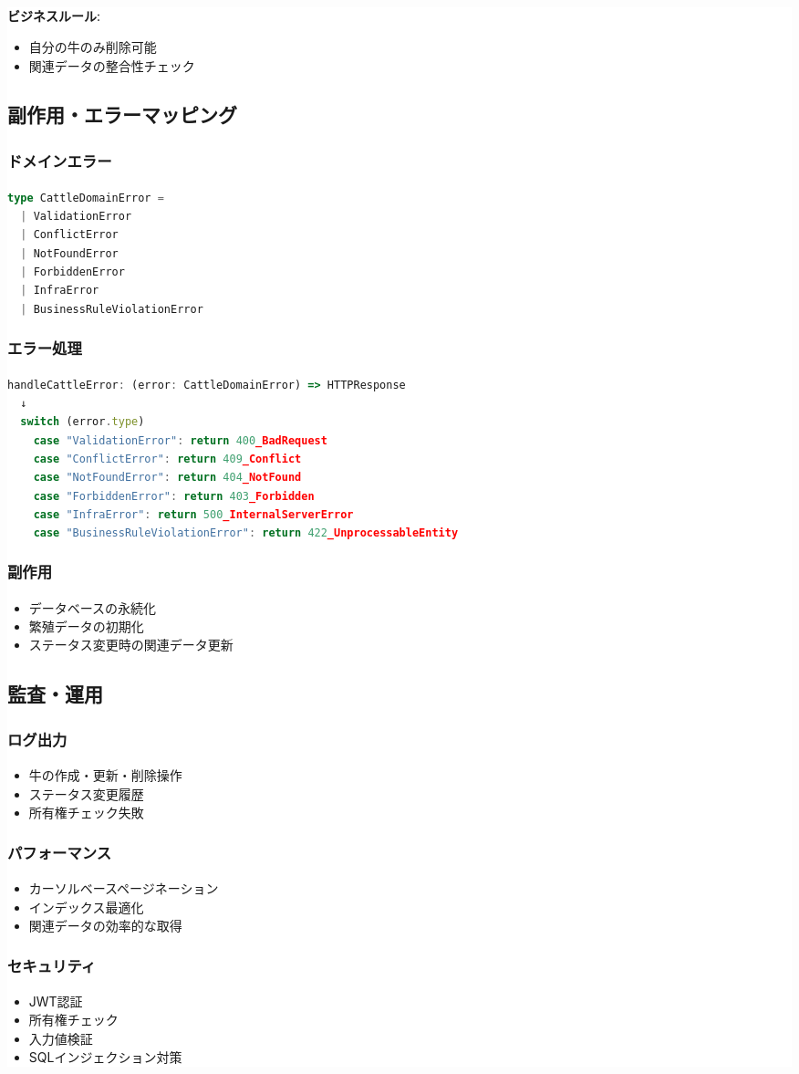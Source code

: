 **ビジネスルール**:
- 自分の牛のみ削除可能
- 関連データの整合性チェック

## 副作用・エラーマッピング

### ドメインエラー

```typescript
type CattleDomainError = 
  | ValidationError
  | ConflictError
  | NotFoundError
  | ForbiddenError
  | InfraError
  | BusinessRuleViolationError
```

### エラー処理

```typescript
handleCattleError: (error: CattleDomainError) => HTTPResponse
  ↓
  switch (error.type)
    case "ValidationError": return 400_BadRequest
    case "ConflictError": return 409_Conflict
    case "NotFoundError": return 404_NotFound
    case "ForbiddenError": return 403_Forbidden
    case "InfraError": return 500_InternalServerError
    case "BusinessRuleViolationError": return 422_UnprocessableEntity
```

### 副作用

- データベースの永続化
- 繁殖データの初期化
- ステータス変更時の関連データ更新

## 監査・運用

### ログ出力

- 牛の作成・更新・削除操作
- ステータス変更履歴
- 所有権チェック失敗

### パフォーマンス

- カーソルベースページネーション
- インデックス最適化
- 関連データの効率的な取得

### セキュリティ

- JWT認証
- 所有権チェック
- 入力値検証
- SQLインジェクション対策


